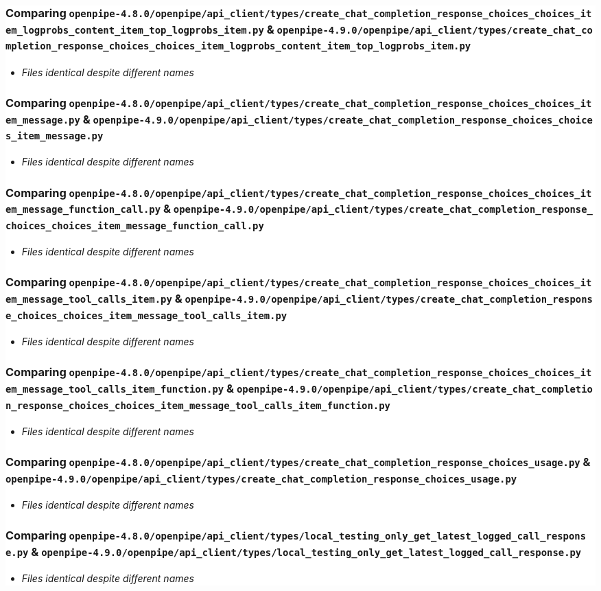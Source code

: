 ### Comparing `openpipe-4.8.0/openpipe/api_client/types/create_chat_completion_response_choices_choices_item_logprobs_content_item_top_logprobs_item.py` & `openpipe-4.9.0/openpipe/api_client/types/create_chat_completion_response_choices_choices_item_logprobs_content_item_top_logprobs_item.py`

 * *Files identical despite different names*

### Comparing `openpipe-4.8.0/openpipe/api_client/types/create_chat_completion_response_choices_choices_item_message.py` & `openpipe-4.9.0/openpipe/api_client/types/create_chat_completion_response_choices_choices_item_message.py`

 * *Files identical despite different names*

### Comparing `openpipe-4.8.0/openpipe/api_client/types/create_chat_completion_response_choices_choices_item_message_function_call.py` & `openpipe-4.9.0/openpipe/api_client/types/create_chat_completion_response_choices_choices_item_message_function_call.py`

 * *Files identical despite different names*

### Comparing `openpipe-4.8.0/openpipe/api_client/types/create_chat_completion_response_choices_choices_item_message_tool_calls_item.py` & `openpipe-4.9.0/openpipe/api_client/types/create_chat_completion_response_choices_choices_item_message_tool_calls_item.py`

 * *Files identical despite different names*

### Comparing `openpipe-4.8.0/openpipe/api_client/types/create_chat_completion_response_choices_choices_item_message_tool_calls_item_function.py` & `openpipe-4.9.0/openpipe/api_client/types/create_chat_completion_response_choices_choices_item_message_tool_calls_item_function.py`

 * *Files identical despite different names*

### Comparing `openpipe-4.8.0/openpipe/api_client/types/create_chat_completion_response_choices_usage.py` & `openpipe-4.9.0/openpipe/api_client/types/create_chat_completion_response_choices_usage.py`

 * *Files identical despite different names*

### Comparing `openpipe-4.8.0/openpipe/api_client/types/local_testing_only_get_latest_logged_call_response.py` & `openpipe-4.9.0/openpipe/api_client/types/local_testing_only_get_latest_logged_call_response.py`

 * *Files identical despite different names*
